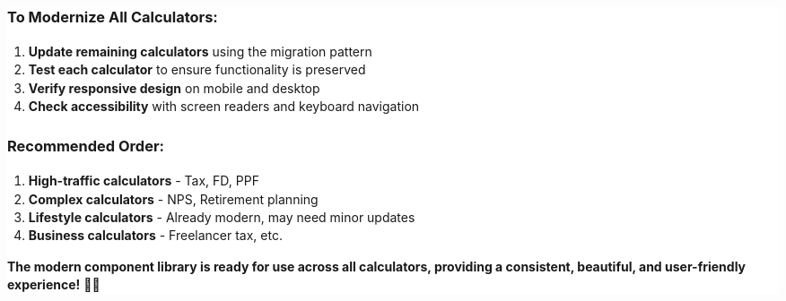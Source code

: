 ### **To Modernize All Calculators:**

1. **Update remaining calculators** using the migration pattern
2. **Test each calculator** to ensure functionality is preserved
3. **Verify responsive design** on mobile and desktop
4. **Check accessibility** with screen readers and keyboard navigation

### **Recommended Order:**
1. **High-traffic calculators** - Tax, FD, PPF
2. **Complex calculators** - NPS, Retirement planning
3. **Lifestyle calculators** - Already modern, may need minor updates
4. **Business calculators** - Freelancer tax, etc.

**The modern component library is ready for use across all calculators, providing a consistent, beautiful, and user-friendly experience!** 🎨✨

